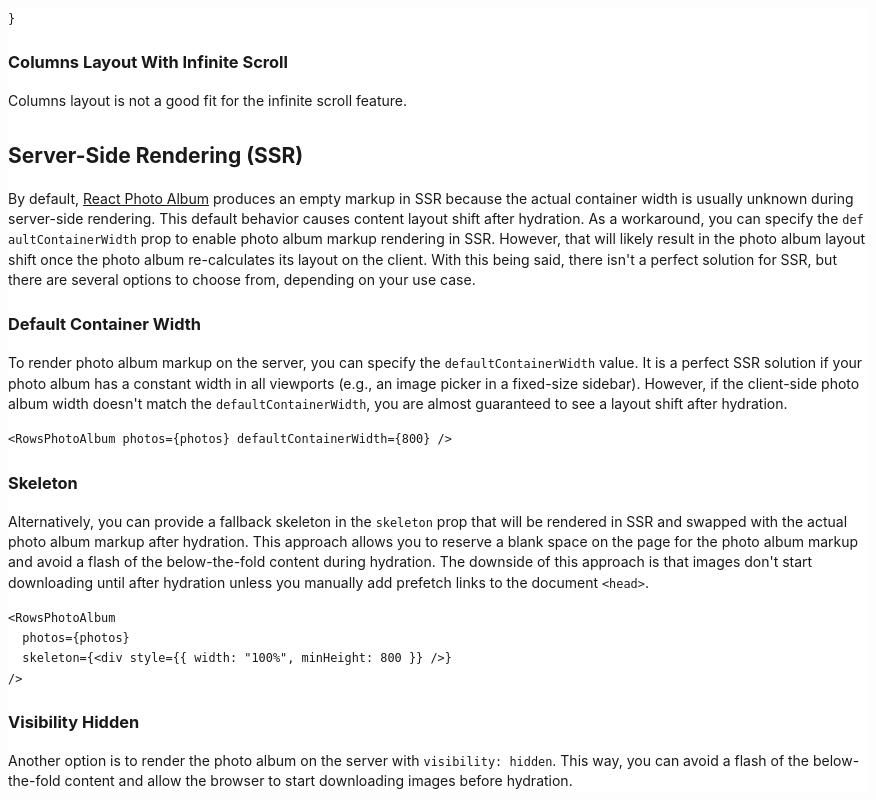 ```tsx
}
```

### Columns Layout With Infinite Scroll

Columns layout is not a good fit for the infinite scroll feature.

## Server-Side Rendering (SSR)

By default, [React Photo Album](/) produces an empty markup in SSR because the
actual container width is usually unknown during server-side rendering. This
default behavior causes content layout shift after hydration. As a workaround,
you can specify the `defaultContainerWidth` prop to enable photo album markup
rendering in SSR. However, that will likely result in the photo album layout
shift once the photo album re-calculates its layout on the client. With this
being said, there isn't a perfect solution for SSR, but there are several
options to choose from, depending on your use case.

### Default Container Width

To render photo album markup on the server, you can specify the
`defaultContainerWidth` value. It is a perfect SSR solution if your photo album
has a constant width in all viewports (e.g., an image picker in a fixed-size
sidebar). However, if the client-side photo album width doesn't match the
`defaultContainerWidth`, you are almost guaranteed to see a layout shift after
hydration.

```tsx
<RowsPhotoAlbum photos={photos} defaultContainerWidth={800} />
```

### Skeleton

Alternatively, you can provide a fallback skeleton in the `skeleton` prop that
will be rendered in SSR and swapped with the actual photo album markup after
hydration. This approach allows you to reserve a blank space on the page for the
photo album markup and avoid a flash of the below-the-fold content during
hydration. The downside of this approach is that images don't start downloading
until after hydration unless you manually add prefetch links to the document
`<head>`.

```tsx
<RowsPhotoAlbum
  photos={photos}
  skeleton={<div style={{ width: "100%", minHeight: 800 }} />}
/>
```

### Visibility Hidden

Another option is to render the photo album on the server with
`visibility: hidden`. This way, you can avoid a flash of the below-the-fold
content and allow the browser to start downloading images before hydration.
